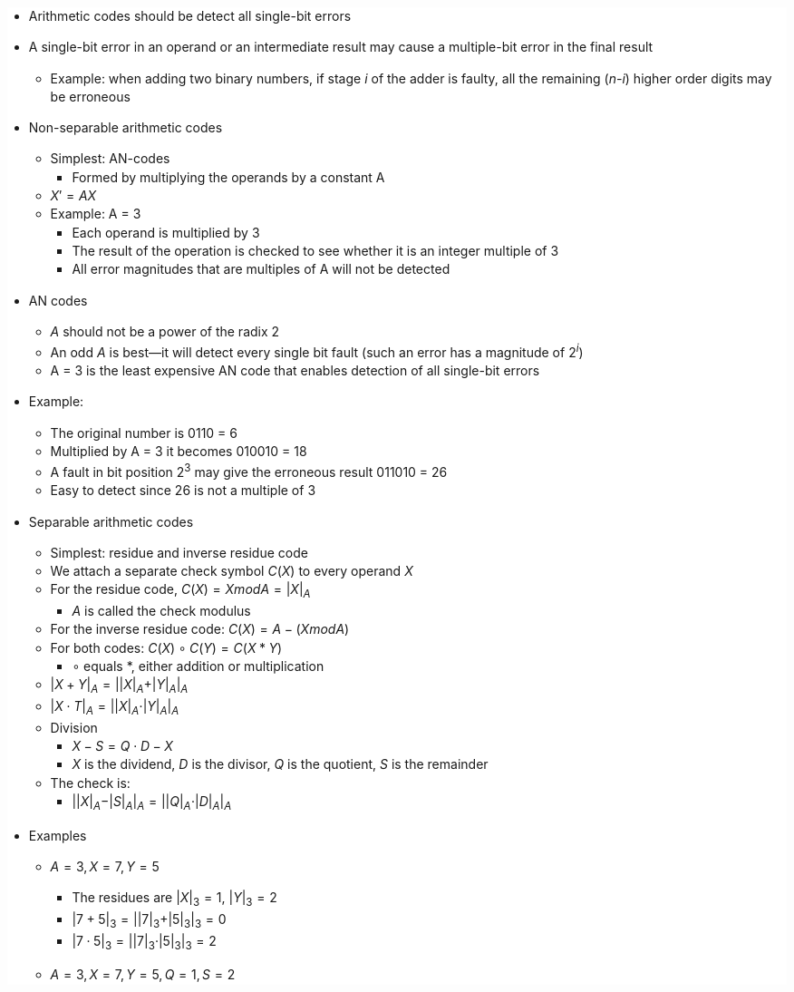 * Arithmetic codes should be detect all single-bit errors

* A single-bit error in an operand or an intermediate result may cause a multiple-bit error in the final result

  * Example: when adding two binary numbers, if stage *i* of the adder is faulty, all the remaining (*n-i*) higher order digits may be erroneous

* Non-separable arithmetic codes

  * Simplest: AN-codes
    * Formed by multiplying the operands by a constant A
  * $X' = AX$
  * Example: A = 3
    * Each operand is multiplied by 3
    * The result of the operation is checked to see whether it is an integer multiple of 3
    * All error magnitudes that are multiples of A will not be detected

* AN codes

  * $A$ should not be a power of the radix 2
  * An odd $A$ is best—it will detect every single bit fault (such an error has a magnitude of $2^i$)
  * A = 3 is the least expensive AN code that enables detection of all single-bit errors

* Example:

  * The original number is 0110 = 6
  * Multiplied by A = 3 it becomes 010010 = 18
  * A fault in bit position $2^3$ may give the erroneous result 011010 = 26
  * Easy to detect since 26 is not a multiple of 3

* Separable arithmetic codes

  * Simplest: residue and inverse residue code
  * We attach a separate check symbol $C(X)$ to every operand $X$
  * For the residue code, $C(X)=X mod A=|X|_A$
    * $A$ is called the check modulus
  * For the inverse residue code: $C(X)=A-(X mod A)$
  * For both codes: $C(X) \circ C(Y)=C(X * Y)$
    * $\circ$ equals $*$, either addition or multiplication
  * $|X+Y|_A = ||X|_A + |Y|_A|_A$
  * $|X \cdot T|_A=||X|_A \cdot |Y|_A|_A$
  * Division
    * $X-S = Q \cdot D - X$
    * $X$ is the dividend, $D$ is the divisor, $Q$ is the quotient, $S$ is the remainder
  * The check is:
    * $||X|_A-|S|_A|_A = ||Q|_A \cdot |D|_A|_A$

* Examples

  * $A=3,X=7,Y=5$

    * The residues are $|X|_3=1$, $|Y|_3=2$
    * $|7+5|_3 = ||7|_3 + |5|_3|_3 = 0$
    * $|7 \cdotp 5|_3 = ||7|_3 \cdotp |5|_3|_3 = 2$

  * $A=3,X=7,Y=5,Q=1,S=2$
